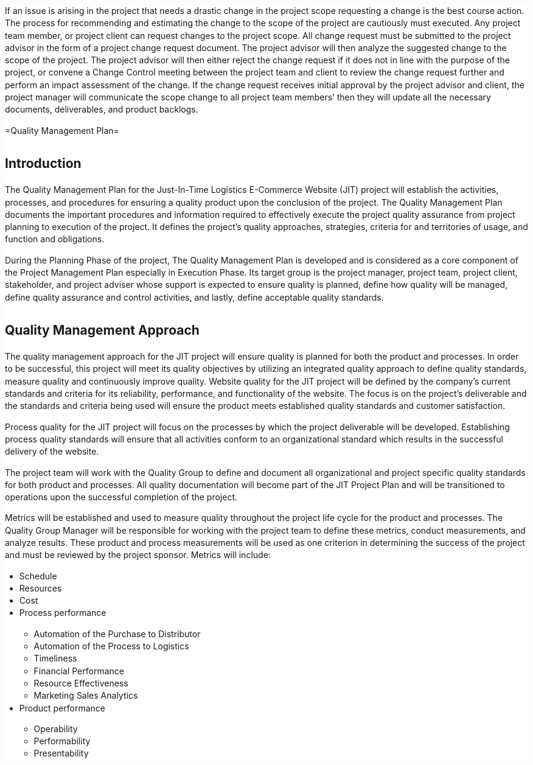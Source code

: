 <p>            If an issue is arising in the project that needs a drastic change in the project scope requesting a change is the best course action. The process for recommending and estimating the change to the scope of the project are cautiously must executed. Any project team member, or project client can request changes to the project scope. All change request must be submitted to the project advisor in the form of a project change request document. The project advisor will then analyze the suggested change to the scope of the project. The project advisor will then either reject the change request if it does not in line with the purpose of the project, or convene a Change Control meeting between the project team and client to review the change request further and perform an impact assessment of the change. If the change request receives initial approval by the project advisor and client, the project manager will communicate the scope change to all project team members’ then they will update all the necessary documents, deliverables, and product backlogs.</p>

=Quality Management Plan=
<h2>Introduction</h2>
<p>            The Quality Management Plan for the Just-In-Time Logistics E-Commerce Website (JIT) project will establish the activities, processes, and procedures for ensuring a quality product upon the conclusion of the project.  The Quality Management Plan documents the important procedures and information required to effectively execute the project quality assurance from project planning to execution of the project. It defines the project’s quality approaches, strategies, criteria for and territories of usage, and function and obligations.</p>
<p>            During the Planning Phase of the project, The Quality Management Plan is developed and is considered as a core component of the Project Management Plan especially in Execution Phase. Its target group is the project manager, project team, project client, stakeholder, and project adviser whose support is expected to ensure quality is planned, define how quality will be managed, define quality assurance and control activities, and lastly, define acceptable quality standards.</p>
<h2>Quality Management Approach</h2>
<p>            The quality management approach for the JIT project will ensure quality is planned for both the product and processes.  In order to be successful, this project will meet its quality objectives by utilizing an integrated quality approach to define quality standards, measure quality and continuously improve quality. Website quality for the JIT project will be defined by the company’s current standards and criteria for its reliability, performance, and functionality of the website.  The focus is on the project’s deliverable and the standards and criteria being used will ensure the product meets established quality standards and customer satisfaction.</p>
<p>            Process quality for the JIT project will focus on the processes by which the project deliverable will be developed.  Establishing process quality standards will ensure that all activities conform to an organizational standard which results in the successful delivery of the website.</p>
<p>            The project team will work with the Quality Group to define and document all organizational and project specific quality standards for both product and processes.  All quality documentation will become part of the JIT Project Plan and will be transitioned to operations upon the successful completion of the project.</p>
<p>            Metrics will be established and used to measure quality throughout the project life cycle for the product and processes.  The Quality Group Manager will be responsible for working with the project team to define these metrics, conduct measurements, and analyze results.  These product and process measurements will be used as one criterion in determining the success of the project and must be reviewed by the project sponsor.  Metrics will include:</p>
<ul>
	<li>Schedule</li>
	<li>Resources</li>
	<li>Cost</li>
	<li>Process performance</li>
	<ul>
		<li>Automation of the Purchase to Distributor</li>
		<li>Automation of the Process to Logistics</li>
		<li>Timeliness</li>
		<li>Financial Performance</li>
		<li>Resource Effectiveness</li>
		<li>Marketing Sales Analytics</li>
	</ul>
	<li>Product performance</li>
	<ul>
		<li>Operability</li>
		<li>Performability</li>
		<li>Presentability</li>